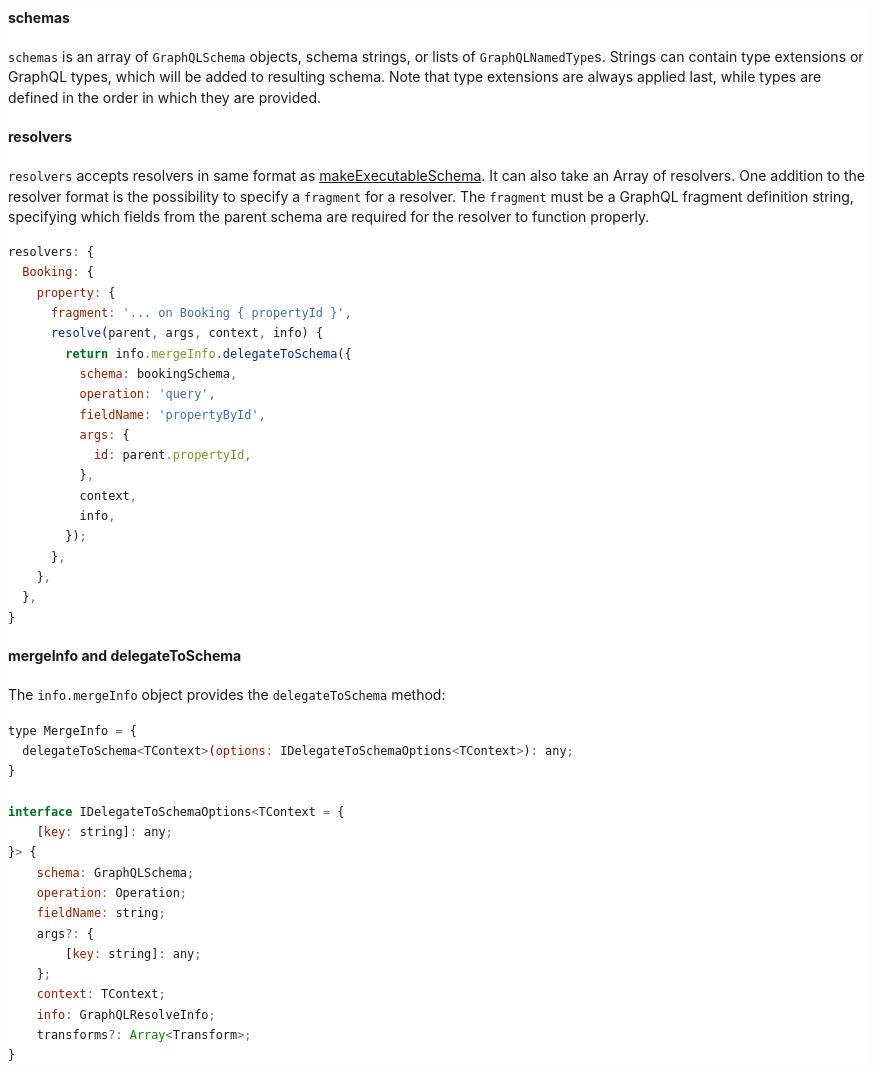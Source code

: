 #### schemas

`schemas` is an array of `GraphQLSchema` objects, schema strings, or lists of `GraphQLNamedType`s. Strings can contain type extensions or GraphQL types, which will be added to resulting schema. Note that type extensions are always applied last, while types are defined in the order in which they are provided.

#### resolvers

`resolvers` accepts resolvers in same format as [makeExecutableSchema](/resolvers/). It can also take an Array of resolvers. One addition to the resolver format is the possibility to specify a `fragment` for a resolver. The `fragment` must be a GraphQL fragment definition string, specifying which fields from the parent schema are required for the resolver to function properly.

```js
resolvers: {
  Booking: {
    property: {
      fragment: '... on Booking { propertyId }',
      resolve(parent, args, context, info) {
        return info.mergeInfo.delegateToSchema({
          schema: bookingSchema,
          operation: 'query',
          fieldName: 'propertyById',
          args: {
            id: parent.propertyId,
          },
          context,
          info,
        });
      },
    },
  },
}
```

#### mergeInfo and delegateToSchema

The `info.mergeInfo` object provides the `delegateToSchema` method:

```js
type MergeInfo = {
  delegateToSchema<TContext>(options: IDelegateToSchemaOptions<TContext>): any;
}

interface IDelegateToSchemaOptions<TContext = {
    [key: string]: any;
}> {
    schema: GraphQLSchema;
    operation: Operation;
    fieldName: string;
    args?: {
        [key: string]: any;
    };
    context: TContext;
    info: GraphQLResolveInfo;
    transforms?: Array<Transform>;
}
```

